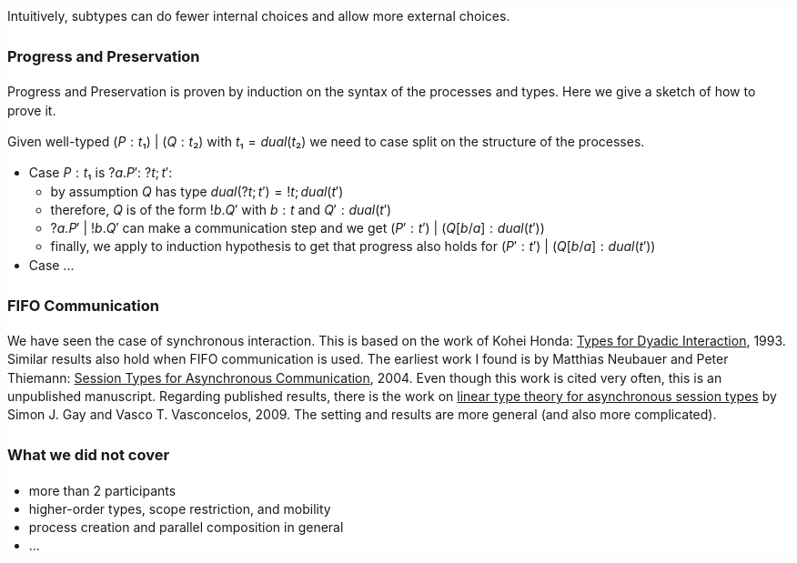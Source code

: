 Intuitively, subtypes can do fewer internal choices and allow more external choices.


### Progress and Preservation 

Progress and Preservation is proven by induction on the syntax of the processes and types.
Here we give a sketch of how to prove it.

Given well-typed $(P: t₁) ~|~ (Q: t₂)$ with $t₁ = dual(t₂)$ we need to case split on the structure of the processes.
* Case $P:t₁$ is $?a.P': ~ ?t;t'$:
  - by assumption $Q$ has type $dual(?t;t') = !t;dual(t')$
  - therefore, $Q$ is of the form $!b.Q'$ with $b:t$ and $Q':dual(t')$
  - $?a.P' ~|~ !b.Q'$ can make a communication step and we get $(P':t') ~|~ (Q[b/a]:dual(t'))$
  - finally, we apply to induction hypothesis to get that progress also holds for $(P':t') ~|~ (Q[b/a]:dual(t'))$
* Case ...


### FIFO Communication

We have seen the case of synchronous interaction.
This is based on the work of Kohei Honda: [Types for Dyadic Interaction](http://citeseer.ist.psu.edu/viewdoc/summary?doi=10.1.1.45.1355), 1993.
Similar results also hold when FIFO communication is used.
The earliest work I found is by Matthias Neubauer and Peter Thiemann: [Session Types for Asynchronous Communication](http://www2.informatik.uni-freiburg.de/~thiemann/papers/stac.ps.gz), 2004.
Even though this work is cited very often, this is an unpublished manuscript.
Regarding published results, there is the work on [linear type theory for asynchronous session types](https://doi.org/10.1017/S0956796809990268) by Simon J. Gay and Vasco T. Vasconcelos, 2009.
The setting and results are more general (and also more complicated).


### What we did not cover

* more than 2 participants
* higher-order types, scope restriction, and mobility
* process creation and parallel composition in general
* ...
